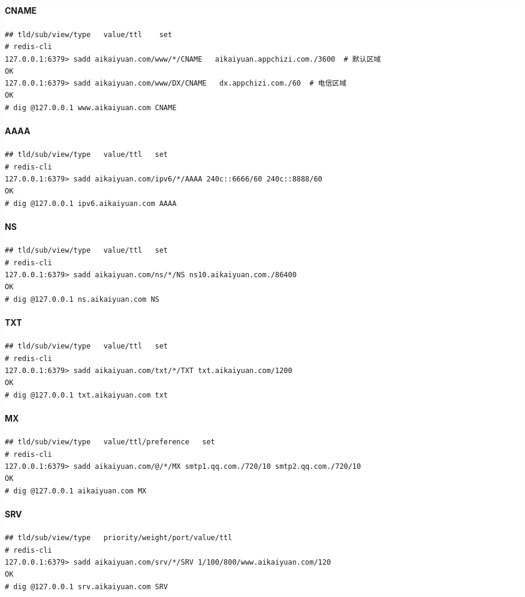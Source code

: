 #### CNAME

```
## tld/sub/view/type   value/ttl    set
# redis-cli
127.0.0.1:6379> sadd aikaiyuan.com/www/*/CNAME   aikaiyuan.appchizi.com./3600  # 默认区域
OK
127.0.0.1:6379> sadd aikaiyuan.com/www/DX/CNAME   dx.appchizi.com./60  # 电信区域
OK
# dig @127.0.0.1 www.aikaiyuan.com CNAME
```

#### AAAA

```
## tld/sub/view/type   value/ttl   set
# redis-cli
127.0.0.1:6379> sadd aikaiyuan.com/ipv6/*/AAAA 240c::6666/60 240c::8888/60
OK
# dig @127.0.0.1 ipv6.aikaiyuan.com AAAA
```

#### NS

```
## tld/sub/view/type   value/ttl   set
# redis-cli
127.0.0.1:6379> sadd aikaiyuan.com/ns/*/NS ns10.aikaiyuan.com./86400
OK
# dig @127.0.0.1 ns.aikaiyuan.com NS
```

#### TXT

```
## tld/sub/view/type   value/ttl   set
# redis-cli
127.0.0.1:6379> sadd aikaiyuan.com/txt/*/TXT txt.aikaiyuan.com/1200
OK
# dig @127.0.0.1 txt.aikaiyuan.com txt
```

#### MX

```
## tld/sub/view/type   value/ttl/preference   set
# redis-cli
127.0.0.1:6379> sadd aikaiyuan.com/@/*/MX smtp1.qq.com./720/10 smtp2.qq.com./720/10
OK
# dig @127.0.0.1 aikaiyuan.com MX
```

#### SRV

```
## tld/sub/view/type   priority/weight/port/value/ttl
# redis-cli
127.0.0.1:6379> sadd aikaiyuan.com/srv/*/SRV 1/100/800/www.aikaiyuan.com/120
OK
# dig @127.0.0.1 srv.aikaiyuan.com SRV
```
